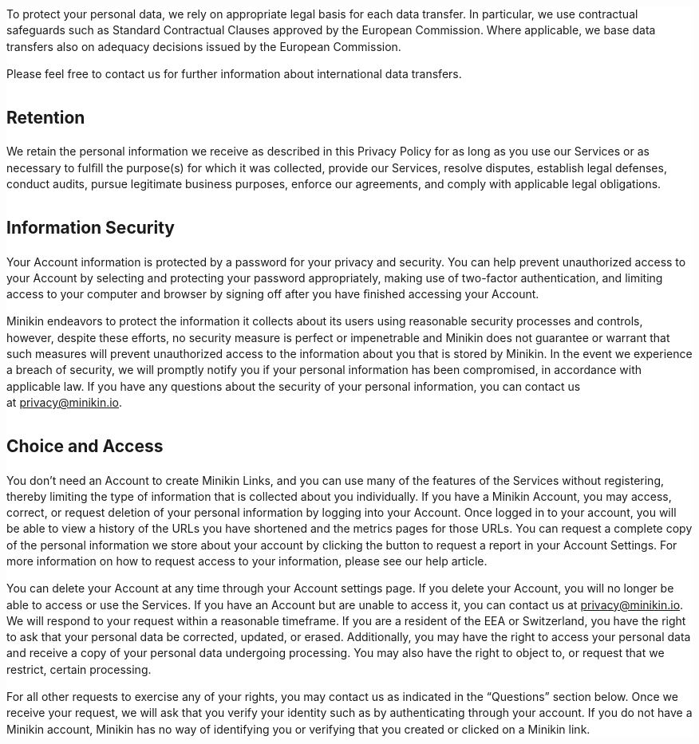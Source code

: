 To protect your personal data, we rely on appropriate legal basis for each data transfer. In particular, we use contractual safeguards such as Standard Contractual Clauses approved by the European Commission. Where applicable, we base data transfers also on adequacy decisions issued by the European Commission.

Please feel free to contact us for further information about international data transfers.

## Retention

We retain the personal information we receive as described in this Privacy Policy for as long as you use our Services or as necessary to fulﬁll the purpose(s) for which it was collected, provide our Services, resolve disputes, establish legal defenses, conduct audits, pursue legitimate business purposes, enforce our agreements, and comply with applicable legal obligations.

## Information Security

Your Account information is protected by a password for your privacy and security. You can help prevent unauthorized access to your Account by selecting and protecting your password appropriately, making use of two-factor authentication, and limiting access to your computer and browser by signing off after you have ﬁnished accessing your Account.

Minikin endeavors to protect the information it collects about its users using reasonable security processes and controls, however, despite these efforts, no security measure is perfect or impenetrable and Minikin does not guarantee or warrant that such measures will prevent unauthorized access to the information about you that is stored by Minikin. In the event we experience a breach of security, we will promptly notify you if your personal information has been compromised, in accordance with applicable law. If you have any questions about the security of your personal information, you can contact us at privacy@minikin.io.

## Choice and Access

You don’t need an Account to create Minikin Links, and you can use many of the features of the Services without registering, thereby limiting the type of information that is collected about you individually. If you have a Minikin Account, you may access, correct, or request deletion of your personal information by logging into your Account. Once logged in to your account, you will be able to view a history of the URLs you have shortened and the metrics pages for those URLs. You can request a complete copy of the personal information we store about your account by clicking the button to request a report in your Account Settings. For more information on how to request access to your information, please see our help article.

You can delete your Account at any time through your Account settings page. If you delete your Account, you will no longer be able to access or use the Services. If you have an Account but are unable to access it, you can contact us at privacy@minikin.io. We will respond to your request within a reasonable timeframe. If you are a resident of the EEA or Switzerland, you have the right to ask that your personal data be corrected, updated, or erased. Additionally, you may have the right to access your personal data and receive a copy of your personal data undergoing processing. You may also have the right to object to, or request that we restrict, certain processing.

For all other requests to exercise any of your rights, you may contact us as indicated in the “Questions” section below. Once we receive your request, we will ask that you verify your identity such as by authenticating through your account. If you do not have a Minikin account, Minikin has no way of identifying you or verifying that you created or clicked on a Minikin link.

